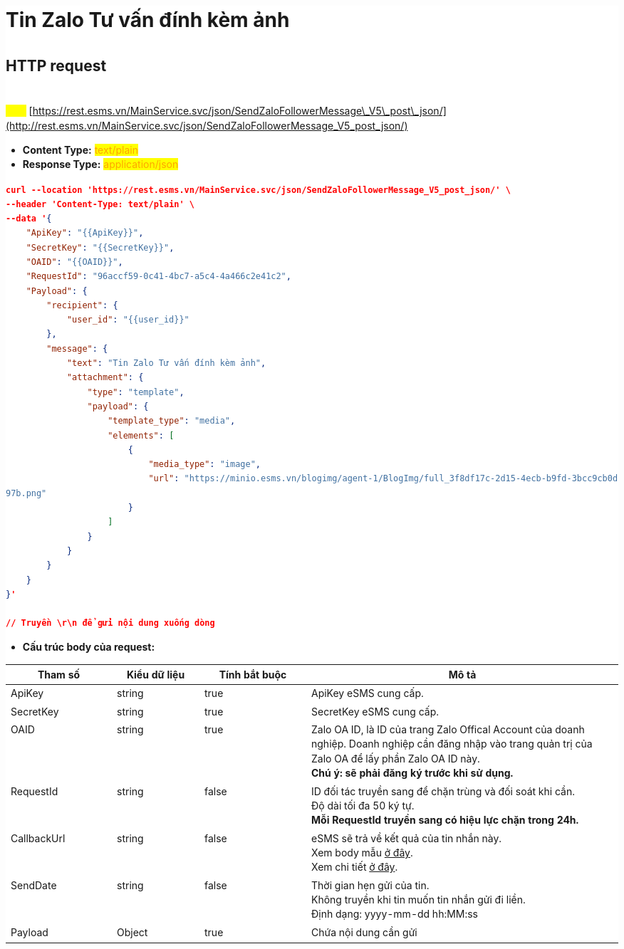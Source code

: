 # Tin Zalo Tư vấn đính kèm ảnh

## HTTP request

\
<mark style="color:yellow;">**`POST`**</mark> [https://rest.esms.vn/MainService.svc/json/SendZaloFollowerMessage\_V5\_post\_json/](http://rest.esms.vn/MainService.svc/json/SendZaloFollowerMessage_V5_post_json/)

* **Content Type:** <mark style="color:orange;">text/plain</mark>
* **Response Type:** <mark style="color:orange;">application/json</mark>

```json
curl --location 'https://rest.esms.vn/MainService.svc/json/SendZaloFollowerMessage_V5_post_json/' \
--header 'Content-Type: text/plain' \
--data '{
    "ApiKey": "{{ApiKey}}",
    "SecretKey": "{{SecretKey}}",
    "OAID": "{{OAID}}",
    "RequestId": "96accf59-0c41-4bc7-a5c4-4a466c2e41c2", 
    "Payload": {
        "recipient": {
            "user_id": "{{user_id}}"
        },
        "message": {
            "text": "Tin Zalo Tư vấn đính kèm ảnh",
            "attachment": {
                "type": "template",
                "payload": {
                    "template_type": "media",
                    "elements": [
                        {
                            "media_type": "image",
                            "url": "https://minio.esms.vn/blogimg/agent-1/BlogImg/full_3f8df17c-2d15-4ecb-b9fd-3bcc9cb0d97b.png"
                        }
                    ]
                }
            }
        }
    }
}'

// Truyền \r\n để gửi nội dung xuống dòng
```



* **Cấu trúc body của request:**

<table><thead><tr><th width="135">Tham số</th><th width="109">Kiểu dữ liệu </th><th width="136" data-type="checkbox">Tính bắt buộc</th><th>Mô tả</th></tr></thead><tbody><tr><td>ApiKey</td><td>string</td><td>true</td><td>ApiKey eSMS cung cấp.</td></tr><tr><td>SecretKey</td><td>string</td><td>true</td><td>SecretKey eSMS cung cấp.</td></tr><tr><td>OAID</td><td>string</td><td>true</td><td>Zalo OA ID, là ID của trang Zalo Offical Account của doanh nghiệp. Doanh nghiệp cần đăng nhập vào trang quản trị của Zalo OA để lấy phần Zalo OA ID này. <br><strong>Chú ý: sẽ phải đăng ký trước khi sử dụng.</strong></td></tr><tr><td>RequestId</td><td>string</td><td>false</td><td>ID đối tác truyền sang để chặn trùng và đối soát khi cần.<br>Độ dài tối đa 50 ký tự.<br><strong>Mỗi RequestId truyền sang có hiệu lực chặn trong 24h.</strong></td></tr><tr><td>CallbackUrl</td><td>string</td><td>false</td><td>eSMS sẽ trả về kết quả của tin nhắn này.<br>Xem body mẫu <a href="https://samplefordevelopers.esms.vn/#cd0e23a3-5aa5-4198-a8bb-be0d8e450df9">ở đây</a>.<br>Xem chi tiết <a href="../callback-url.md">ở đây</a>.</td></tr><tr><td>SendDate</td><td>string</td><td>false</td><td>Thời gian hẹn gửi của tin.
<br>Không truyền khi tin muốn tin nhắn gửi đi liền.
<br>Định dạng: yyyy-mm-dd hh:MM:ss</td></tr><tr><td>Payload</td><td>Object</td><td>true</td><td>Chứa nội dung cần gửi</td></tr></tbody></table>
